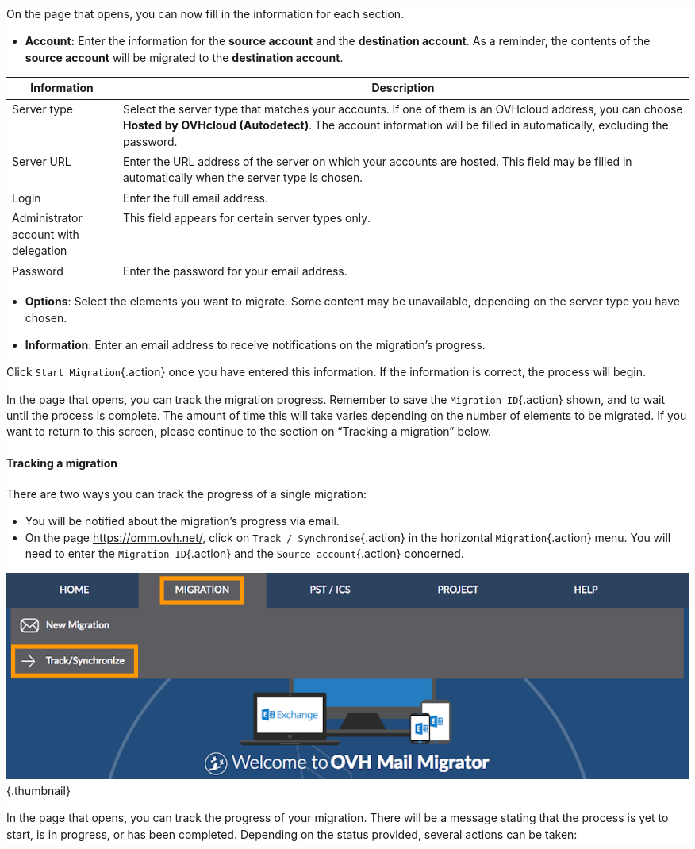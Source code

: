 On the page that opens, you can now fill in the information for each section.

- **Account:** Enter the information for the **source account** and the **destination account**. As a reminder, the contents of the **source account** will be migrated to the **destination account**.

|Information|Description|
|---|---|
|Server type|Select the server type that matches your accounts. If one of them is an OVHcloud address, you can choose **Hosted by OVHcloud (Autodetect)**. The account information will be filled in automatically, excluding the password.|
|Server URL|Enter the URL address of the server on which your accounts are hosted. This field may be filled in automatically when the server type is chosen.|
|Login|Enter the full email address.|
|Administrator account with delegation|This field appears for certain server types only.|
|Password|Enter the password for your email address.|

- **Options**: Select the elements you want to migrate. Some content may be unavailable, depending on the server type you have chosen.

- **Information**: Enter an email address to receive notifications on the migration’s progress.

Click `Start Migration`{.action} once you have entered this information. If the information is correct, the process will begin.

In the page that opens, you can track the migration progress. Remember to save the `Migration ID`{.action} shown, and to wait until the process is complete. The amount of time this will take varies depending on the number of elements to be migrated. If you want to return to this screen, please continue to the section on “Tracking a migration” below.

#### Tracking a migration  

There are two ways you can track the progress of a single migration:

- You will be notified about the migration’s progress via email.
- On the page <https://omm.ovh.net/>, click on `Track / Synchronise`{.action} in the horizontal `Migration`{.action} menu. You will need to enter the `Migration ID`{.action} and the `Source account`{.action} concerned.

![omm](images/omm-migration-track.png){.thumbnail}

In the page that opens, you can track the progress of your migration. There will be a message stating that the process is yet to start, is in progress, or has been completed. Depending on the status provided, several actions can be taken:
